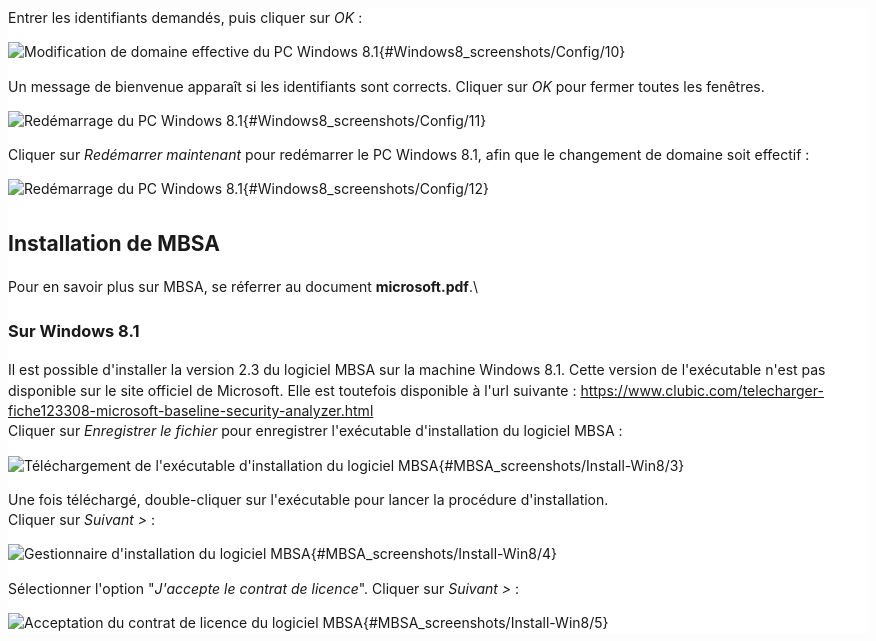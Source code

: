 Entrer les identifiants demandés, puis cliquer sur *OK* :


![Modification de domaine effective du PC Windows
8.1](Archi2/Windows8_screenshots/Config/Win8-config-10.png){#Windows8_screenshots/Config/10}


Un message de bienvenue apparaît si les identifiants sont corrects.
Cliquer sur *OK* pour fermer toutes les fenêtres.


![Redémarrage du PC Windows
8.1](Archi2/Windows8_screenshots/Config/Win8-config-11.png){#Windows8_screenshots/Config/11}


Cliquer sur *Redémarrer maintenant* pour redémarrer le PC Windows 8.1,
afin que le changement de domaine soit effectif :


![Redémarrage du PC Windows
8.1](Archi2/Windows8_screenshots/Config/Win8-config-12.png){#Windows8_screenshots/Config/12}


## Installation de MBSA

Pour en savoir plus sur MBSA, se réferrer au document
**microsoft.pdf**.\

### Sur Windows 8.1

Il est possible d'installer la version 2.3 du logiciel MBSA sur la
machine Windows 8.1. Cette version de l'exécutable n'est pas disponible
sur le site officiel de Microsoft. Elle est toutefois disponible à l'url
suivante :
<https://www.clubic.com/telecharger-fiche123308-microsoft-baseline-security-analyzer.html>\
Cliquer sur *Enregistrer le fichier* pour enregistrer l'exécutable
d'installation du logiciel MBSA :


![Téléchargement de l'exécutable d'installation du logiciel
MBSA](Archi2/MBSA_screenshots/Install-Win8/WS-MBSA-install-3.png){#MBSA_screenshots/Install-Win8/3}


Une fois téléchargé, double-cliquer sur l'exécutable pour lancer la
procédure d'installation.\
Cliquer sur *Suivant \>* :


![Gestionnaire d'installation du logiciel
MBSA](Archi2/MBSA_screenshots/Install-Win8/WS-MBSA-install-4.png){#MBSA_screenshots/Install-Win8/4}


Sélectionner l'option \"*J'accepte le contrat de licence*\". Cliquer sur
*Suivant \>* :


![Acceptation du contrat de licence du logiciel
MBSA](Archi2/MBSA_screenshots/Install-Win8/WS-MBSA-install-5.png){#MBSA_screenshots/Install-Win8/5}
